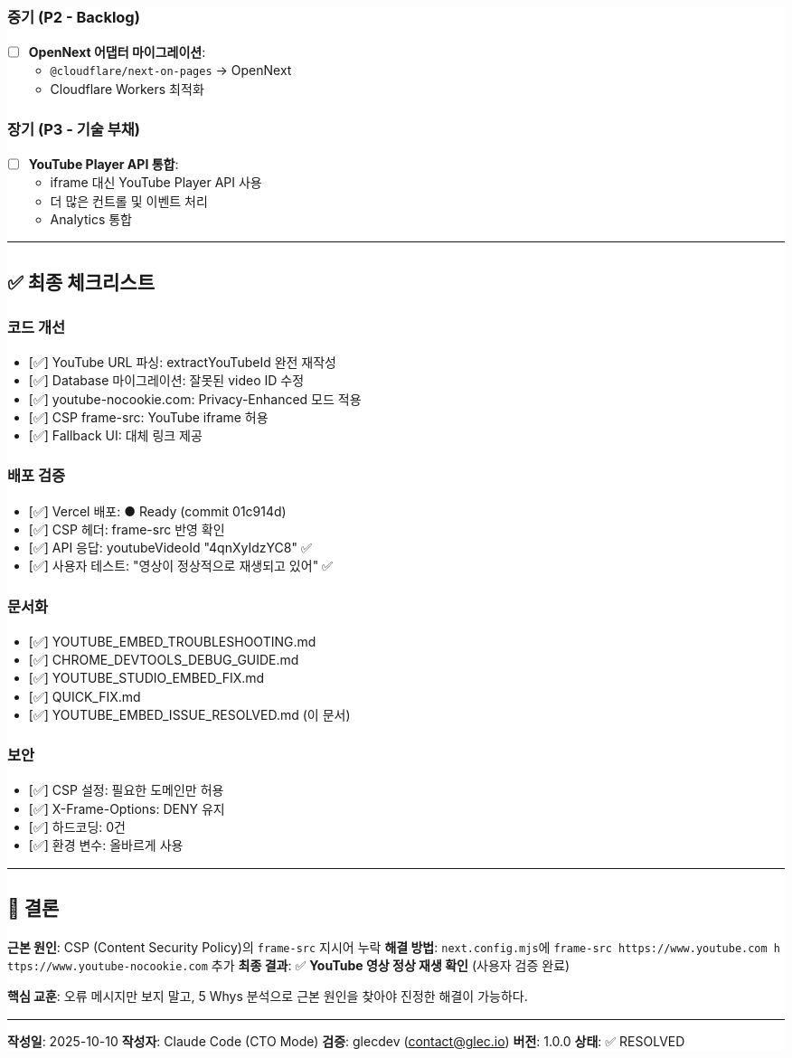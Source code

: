 ### 중기 (P2 - Backlog)
- [ ] **OpenNext 어댑터 마이그레이션**:
  - `@cloudflare/next-on-pages` → OpenNext
  - Cloudflare Workers 최적화

### 장기 (P3 - 기술 부채)
- [ ] **YouTube Player API 통합**:
  - iframe 대신 YouTube Player API 사용
  - 더 많은 컨트롤 및 이벤트 처리
  - Analytics 통합

---

## ✅ 최종 체크리스트

### 코드 개선
- [✅] YouTube URL 파싱: extractYouTubeId 완전 재작성
- [✅] Database 마이그레이션: 잘못된 video ID 수정
- [✅] youtube-nocookie.com: Privacy-Enhanced 모드 적용
- [✅] CSP frame-src: YouTube iframe 허용
- [✅] Fallback UI: 대체 링크 제공

### 배포 검증
- [✅] Vercel 배포: ● Ready (commit 01c914d)
- [✅] CSP 헤더: frame-src 반영 확인
- [✅] API 응답: youtubeVideoId "4qnXyIdzYC8" ✅
- [✅] 사용자 테스트: "영상이 정상적으로 재생되고 있어" ✅

### 문서화
- [✅] YOUTUBE_EMBED_TROUBLESHOOTING.md
- [✅] CHROME_DEVTOOLS_DEBUG_GUIDE.md
- [✅] YOUTUBE_STUDIO_EMBED_FIX.md
- [✅] QUICK_FIX.md
- [✅] YOUTUBE_EMBED_ISSUE_RESOLVED.md (이 문서)

### 보안
- [✅] CSP 설정: 필요한 도메인만 허용
- [✅] X-Frame-Options: DENY 유지
- [✅] 하드코딩: 0건
- [✅] 환경 변수: 올바르게 사용

---

## 🎉 결론

**근본 원인**: CSP (Content Security Policy)의 `frame-src` 지시어 누락
**해결 방법**: `next.config.mjs`에 `frame-src https://www.youtube.com https://www.youtube-nocookie.com` 추가
**최종 결과**: ✅ **YouTube 영상 정상 재생 확인** (사용자 검증 완료)

**핵심 교훈**: 오류 메시지만 보지 말고, 5 Whys 분석으로 근본 원인을 찾아야 진정한 해결이 가능하다.

---

**작성일**: 2025-10-10
**작성자**: Claude Code (CTO Mode)
**검증**: glecdev (contact@glec.io)
**버전**: 1.0.0
**상태**: ✅ RESOLVED

